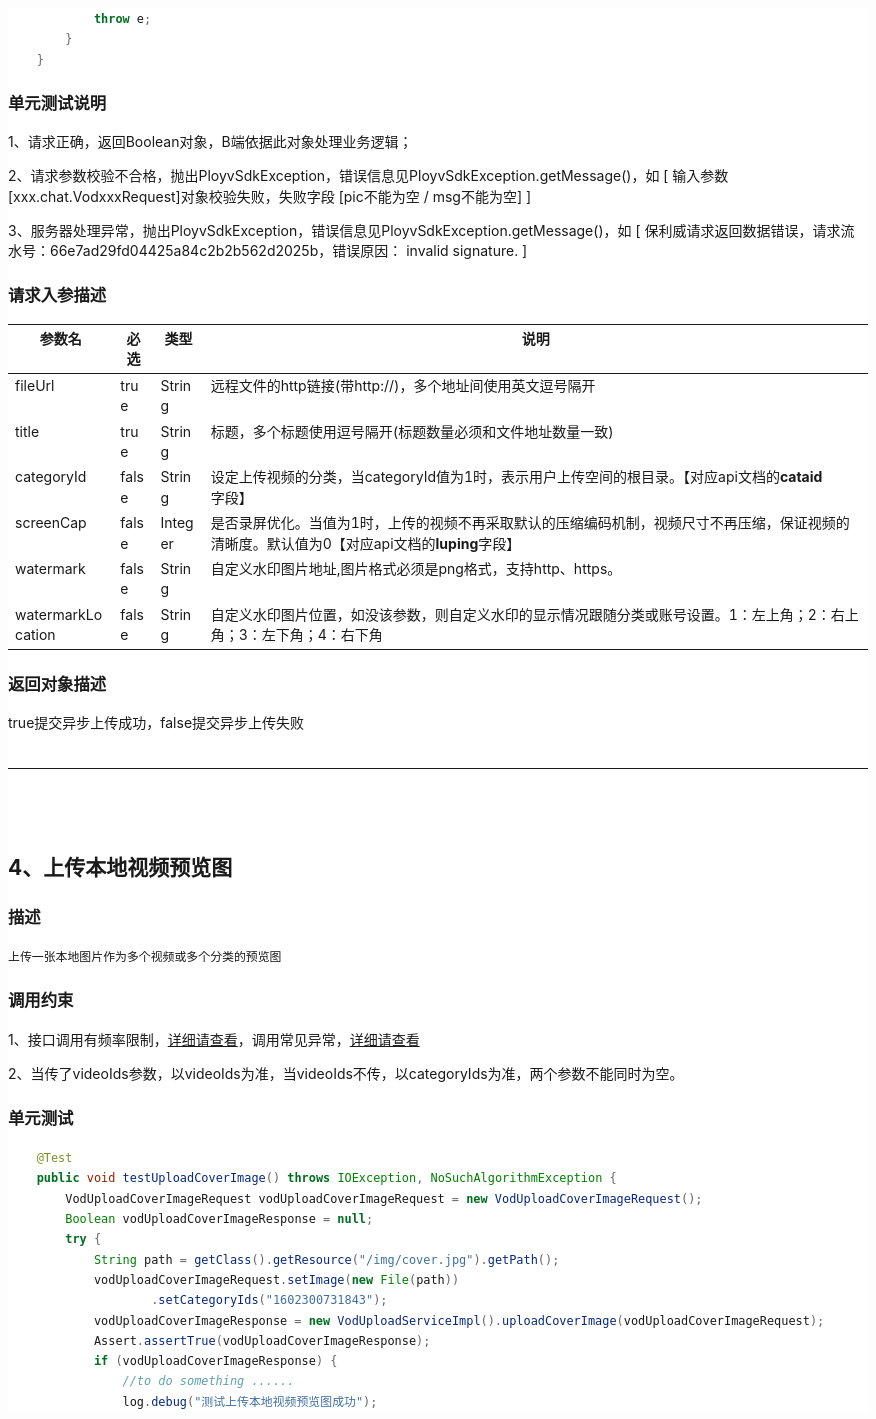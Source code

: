 ```java
            throw e;
        }
    }
```
### 单元测试说明
1、请求正确，返回Boolean对象，B端依据此对象处理业务逻辑；

2、请求参数校验不合格，抛出PloyvSdkException，错误信息见PloyvSdkException.getMessage()，如 [ 输入参数 [xxx.chat.VodxxxRequest]对象校验失败，失败字段 [pic不能为空 / msg不能为空] ]

3、服务器处理异常，抛出PloyvSdkException，错误信息见PloyvSdkException.getMessage()，如 [ 保利威请求返回数据错误，请求流水号：66e7ad29fd04425a84c2b2b562d2025b，错误原因： invalid signature. ]
### 请求入参描述

| 参数名 | 必选 | 类型 | 说明 | 
| -- | -- | -- | -- | 
| fileUrl | true | String | 远程文件的http链接(带http://)，多个地址间使用英文逗号隔开 | 
| title | true | String | 标题，多个标题使用逗号隔开(标题数量必须和文件地址数量一致) | 
| categoryId | false | String | 设定上传视频的分类，当categoryId值为1时，表示用户上传空间的根目录。【对应api文档的**cataid**字段】 | 
| screenCap | false | Integer | 是否录屏优化。当值为1时，上传的视频不再采取默认的压缩编码机制，视频尺寸不再压缩，保证视频的清晰度。默认值为0【对应api文档的**luping**字段】 | 
| watermark | false | String | 自定义水印图片地址,图片格式必须是png格式，支持http、https。 | 
| watermarkLocation | false | String | 自定义水印图片位置，如没该参数，则自定义水印的显示情况跟随分类或账号设置。1：左上角；2：右上角；3：左下角；4：右下角 | 

### 返回对象描述

true提交异步上传成功，false提交异步上传失败
<br /><br />

------------------

<br /><br />

## 4、上传本地视频预览图
### 描述
```
上传一张本地图片作为多个视频或多个分类的预览图
```
### 调用约束
1、接口调用有频率限制，[详细请查看](/limit.md)，调用常见异常，[详细请查看](/exceptionDoc)


2、当传了videoIds参数，以videoIds为准，当videoIds不传，以categoryIds为准，两个参数不能同时为空。
### 单元测试
```java
	@Test
	public void testUploadCoverImage() throws IOException, NoSuchAlgorithmException {
        VodUploadCoverImageRequest vodUploadCoverImageRequest = new VodUploadCoverImageRequest();
        Boolean vodUploadCoverImageResponse = null;
        try {
            String path = getClass().getResource("/img/cover.jpg").getPath();
            vodUploadCoverImageRequest.setImage(new File(path))
                    .setCategoryIds("1602300731843");
            vodUploadCoverImageResponse = new VodUploadServiceImpl().uploadCoverImage(vodUploadCoverImageRequest);
            Assert.assertTrue(vodUploadCoverImageResponse);
            if (vodUploadCoverImageResponse) {
                //to do something ......
                log.debug("测试上传本地视频预览图成功");
```